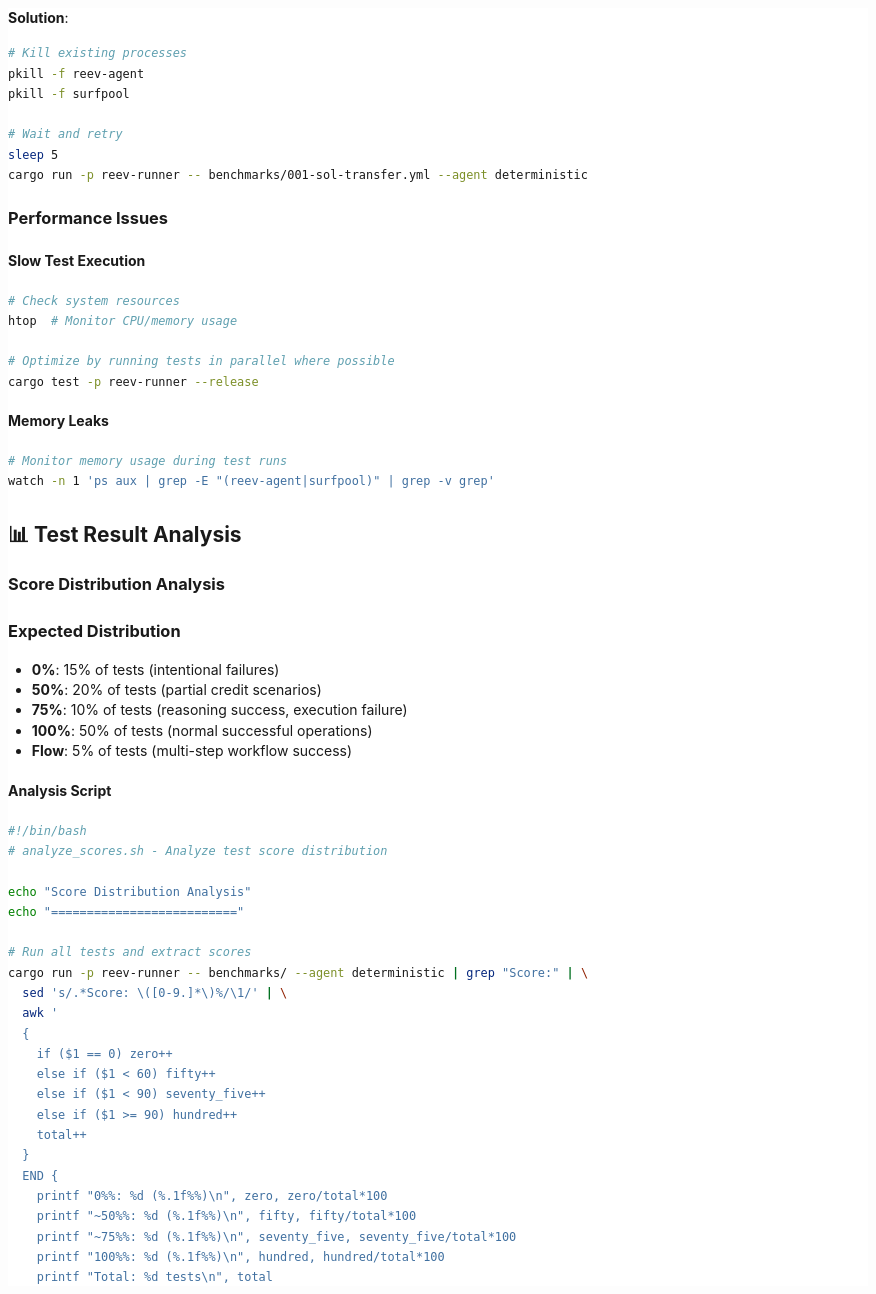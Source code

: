 **Solution**:
```bash
# Kill existing processes
pkill -f reev-agent
pkill -f surfpool

# Wait and retry
sleep 5
cargo run -p reev-runner -- benchmarks/001-sol-transfer.yml --agent deterministic
```

### Performance Issues

#### Slow Test Execution
```bash
# Check system resources
htop  # Monitor CPU/memory usage

# Optimize by running tests in parallel where possible
cargo test -p reev-runner --release
```

#### Memory Leaks
```bash
# Monitor memory usage during test runs
watch -n 1 'ps aux | grep -E "(reev-agent|surfpool)" | grep -v grep'
```

## 📊 Test Result Analysis

### Score Distribution Analysis

### Expected Distribution
- **0%**: 15% of tests (intentional failures)
- **50%**: 20% of tests (partial credit scenarios)
- **75%**: 10% of tests (reasoning success, execution failure)
- **100%**: 50% of tests (normal successful operations)
- **Flow**: 5% of tests (multi-step workflow success)

#### Analysis Script
```bash
#!/bin/bash
# analyze_scores.sh - Analyze test score distribution

echo "Score Distribution Analysis"
echo "=========================="

# Run all tests and extract scores
cargo run -p reev-runner -- benchmarks/ --agent deterministic | grep "Score:" | \
  sed 's/.*Score: \([0-9.]*\)%/\1/' | \
  awk '
  {
    if ($1 == 0) zero++
    else if ($1 < 60) fifty++
    else if ($1 < 90) seventy_five++
    else if ($1 >= 90) hundred++
    total++
  }
  END {
    printf "0%%: %d (%.1f%%)\n", zero, zero/total*100
    printf "~50%%: %d (%.1f%%)\n", fifty, fifty/total*100
    printf "~75%%: %d (%.1f%%)\n", seventy_five, seventy_five/total*100
    printf "100%%: %d (%.1f%%)\n", hundred, hundred/total*100
    printf "Total: %d tests\n", total
```